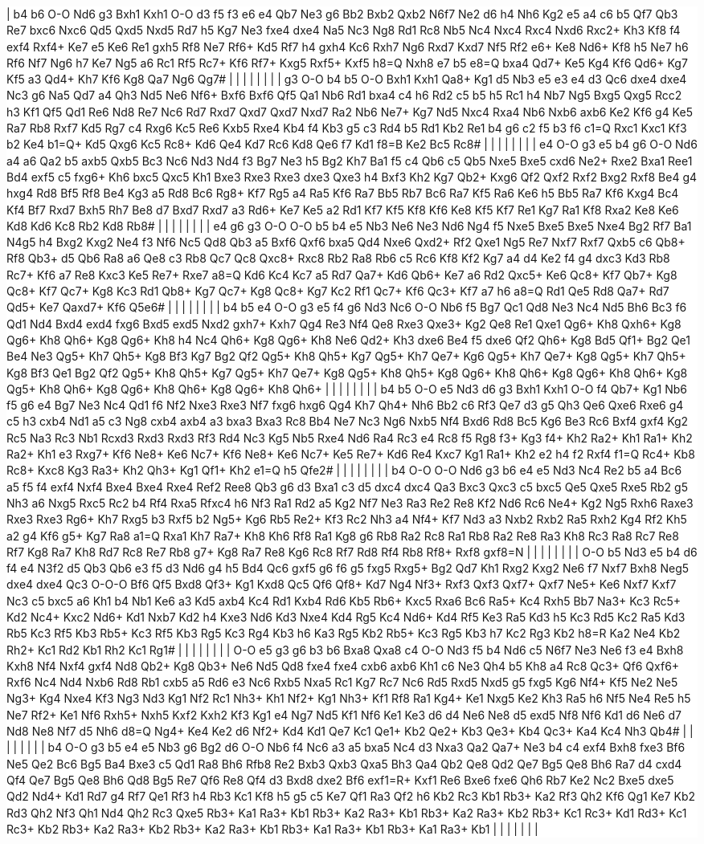 | b4 b6 O-O Nd6 g3 Bxh1 Kxh1 O-O d3 f5 f3 e6 e4 Qb7 Ne3 g6 Bb2 Bxb2 Qxb2 N6f7 Ne2 d6 h4 Nh6 Kg2 e5 a4 c6 b5 Qf7 Qb3 Re7 bxc6 Nxc6 Qd5 Qxd5 Nxd5 Rd7 h5 Kg7 Ne3 fxe4 dxe4 Na5 Nc3 Ng8 Rd1 Rc8 Nb5 Nc4 Nxc4 Rxc4 Nxd6 Rxc2+ Kh3 Kf8 f4 exf4 Rxf4+ Ke7 e5 Ke6 Re1 gxh5 Rf8 Ne7 Rf6+ Kd5 Rf7 h4 gxh4 Kc6 Rxh7 Ng6 Rxd7 Kxd7 Nf5 Rf2 e6+ Ke8 Nd6+ Kf8 h5 Ne7 h6 Rf6 Nf7 Ng6 h7 Ke7 Ng5 a6 Rc1 Rf5 Rc7+ Kf6 Rf7+ Kxg5 Rxf5+ Kxf5 h8=Q Nxh8 e7 b5 e8=Q bxa4 Qd7+ Ke5 Kg4 Kf6 Qd6+ Kg7 Kf5 a3 Qd4+ Kh7 Kf6 Kg8 Qa7 Ng6 Qg7# |  |  |  |  |  |  |
| g3 O-O b4 b5 O-O Bxh1 Kxh1 Qa8+ Kg1 d5 Nb3 e5 e3 e4 d3 Qc6 dxe4 dxe4 Nc3 g6 Na5 Qd7 a4 Qh3 Nd5 Ne6 Nf6+ Bxf6 Bxf6 Qf5 Qa1 Nb6 Rd1 bxa4 c4 h6 Rd2 c5 b5 h5 Rc1 h4 Nb7 Ng5 Bxg5 Qxg5 Rcc2 h3 Kf1 Qf5 Qd1 Re6 Nd8 Re7 Nc6 Rd7 Rxd7 Qxd7 Qxd7 Nxd7 Ra2 Nb6 Ne7+ Kg7 Nd5 Nxc4 Rxa4 Nb6 Nxb6 axb6 Ke2 Kf6 g4 Ke5 Ra7 Rb8 Rxf7 Kd5 Rg7 c4 Rxg6 Kc5 Re6 Kxb5 Rxe4 Kb4 f4 Kb3 g5 c3 Rd4 b5 Rd1 Kb2 Re1 b4 g6 c2 f5 b3 f6 c1=Q Rxc1 Kxc1 Kf3 b2 Ke4 b1=Q+ Kd5 Qxg6 Kc5 Rc8+ Kd6 Qe4 Kd7 Rc6 Kd8 Qe6 f7 Kd1 f8=B Ke2 Bc5 Rc8# |  |  |  |  |  |  |
| e4 O-O g3 e5 b4 g6 O-O Nd6 a4 a6 Qa2 b5 axb5 Qxb5 Bc3 Nc6 Nd3 Nd4 f3 Bg7 Ne3 h5 Bg2 Kh7 Ba1 f5 c4 Qb6 c5 Qb5 Nxe5 Bxe5 cxd6 Ne2+ Rxe2 Bxa1 Ree1 Bd4 exf5 c5 fxg6+ Kh6 bxc5 Qxc5 Kh1 Bxe3 Rxe3 Rxe3 dxe3 Qxe3 h4 Bxf3 Kh2 Kg7 Qb2+ Kxg6 Qf2 Qxf2 Rxf2 Bxg2 Rxf8 Be4 g4 hxg4 Rd8 Bf5 Rf8 Be4 Kg3 a5 Rd8 Bc6 Rg8+ Kf7 Rg5 a4 Ra5 Kf6 Ra7 Bb5 Rb7 Bc6 Ra7 Kf5 Ra6 Ke6 h5 Bb5 Ra7 Kf6 Kxg4 Bc4 Kf4 Bf7 Rxd7 Bxh5 Rh7 Be8 d7 Bxd7 Rxd7 a3 Rd6+ Ke7 Ke5 a2 Rd1 Kf7 Kf5 Kf8 Kf6 Ke8 Kf5 Kf7 Re1 Kg7 Ra1 Kf8 Rxa2 Ke8 Ke6 Kd8 Kd6 Kc8 Rb2 Kd8 Rb8# |  |  |  |  |  |  |
| e4 g6 g3 O-O O-O b5 b4 e5 Nb3 Ne6 Ne3 Nd6 Ng4 f5 Nxe5 Bxe5 Bxe5 Nxe4 Bg2 Rf7 Ba1 N4g5 h4 Bxg2 Kxg2 Ne4 f3 Nf6 Nc5 Qd8 Qb3 a5 Bxf6 Qxf6 bxa5 Qd4 Nxe6 Qxd2+ Rf2 Qxe1 Ng5 Re7 Nxf7 Rxf7 Qxb5 c6 Qb8+ Rf8 Qb3+ d5 Qb6 Ra8 a6 Qe8 c3 Rb8 Qc7 Qc8 Qxc8+ Rxc8 Rb2 Ra8 Rb6 c5 Rc6 Kf8 Kf2 Kg7 a4 d4 Ke2 f4 g4 dxc3 Kd3 Rb8 Rc7+ Kf6 a7 Re8 Kxc3 Ke5 Re7+ Rxe7 a8=Q Kd6 Kc4 Kc7 a5 Rd7 Qa7+ Kd6 Qb6+ Ke7 a6 Rd2 Qxc5+ Ke6 Qc8+ Kf7 Qb7+ Kg8 Qc8+ Kf7 Qc7+ Kg8 Kc3 Rd1 Qb8+ Kg7 Qc7+ Kg8 Qc8+ Kg7 Kc2 Rf1 Qc7+ Kf6 Qc3+ Kf7 a7 h6 a8=Q Rd1 Qe5 Rd8 Qa7+ Rd7 Qd5+ Ke7 Qaxd7+ Kf6 Q5e6# |  |  |  |  |  |  |
| b4 b5 e4 O-O g3 e5 f4 g6 Nd3 Nc6 O-O Nb6 f5 Bg7 Qc1 Qd8 Ne3 Nc4 Nd5 Bh6 Bc3 f6 Qd1 Nd4 Bxd4 exd4 fxg6 Bxd5 exd5 Nxd2 gxh7+ Kxh7 Qg4 Re3 Nf4 Qe8 Rxe3 Qxe3+ Kg2 Qe8 Re1 Qxe1 Qg6+ Kh8 Qxh6+ Kg8 Qg6+ Kh8 Qh6+ Kg8 Qg6+ Kh8 h4 Nc4 Qh6+ Kg8 Qg6+ Kh8 Ne6 Qd2+ Kh3 dxe6 Be4 f5 dxe6 Qf2 Qh6+ Kg8 Bd5 Qf1+ Bg2 Qe1 Be4 Ne3 Qg5+ Kh7 Qh5+ Kg8 Bf3 Kg7 Bg2 Qf2 Qg5+ Kh8 Qh5+ Kg7 Qg5+ Kh7 Qe7+ Kg6 Qg5+ Kh7 Qe7+ Kg8 Qg5+ Kh7 Qh5+ Kg8 Bf3 Qe1 Bg2 Qf2 Qg5+ Kh8 Qh5+ Kg7 Qg5+ Kh7 Qe7+ Kg8 Qg5+ Kh8 Qh5+ Kg8 Qg6+ Kh8 Qh6+ Kg8 Qg6+ Kh8 Qh6+ Kg8 Qg5+ Kh8 Qh6+ Kg8 Qg6+ Kh8 Qh6+ Kg8 Qg6+ Kh8 Qh6+ |  |  |  |  |  |  |
| b4 b5 O-O e5 Nd3 d6 g3 Bxh1 Kxh1 O-O f4 Qb7+ Kg1 Nb6 f5 g6 e4 Bg7 Ne3 Nc4 Qd1 f6 Nf2 Nxe3 Rxe3 Nf7 fxg6 hxg6 Qg4 Kh7 Qh4+ Nh6 Bb2 c6 Rf3 Qe7 d3 g5 Qh3 Qe6 Qxe6 Rxe6 g4 c5 h3 cxb4 Nd1 a5 c3 Ng8 cxb4 axb4 a3 bxa3 Bxa3 Rc8 Bb4 Ne7 Nc3 Ng6 Nxb5 Nf4 Bxd6 Rd8 Bc5 Kg6 Be3 Rc6 Bxf4 gxf4 Kg2 Rc5 Na3 Rc3 Nb1 Rcxd3 Rxd3 Rxd3 Rf3 Rd4 Nc3 Kg5 Nb5 Rxe4 Nd6 Ra4 Rc3 e4 Rc8 f5 Rg8 f3+ Kg3 f4+ Kh2 Ra2+ Kh1 Ra1+ Kh2 Ra2+ Kh1 e3 Rxg7+ Kf6 Ne8+ Ke6 Nc7+ Kf6 Ne8+ Ke6 Nc7+ Ke5 Re7+ Kd6 Re4 Kxc7 Kg1 Ra1+ Kh2 e2 h4 f2 Rxf4 f1=Q Rc4+ Kb8 Rc8+ Kxc8 Kg3 Ra3+ Kh2 Qh3+ Kg1 Qf1+ Kh2 e1=Q h5 Qfe2# |  |  |  |  |  |  |
| b4 O-O O-O Nd6 g3 b6 e4 e5 Nd3 Nc4 Re2 b5 a4 Bc6 a5 f5 f4 exf4 Nxf4 Bxe4 Bxe4 Rxe4 Ref2 Ree8 Qb3 g6 d3 Bxa1 c3 d5 dxc4 dxc4 Qa3 Bxc3 Qxc3 c5 bxc5 Qe5 Qxe5 Rxe5 Rb2 g5 Nh3 a6 Nxg5 Rxc5 Rc2 b4 Rf4 Rxa5 Rfxc4 h6 Nf3 Ra1 Rd2 a5 Kg2 Nf7 Ne3 Ra3 Re2 Re8 Kf2 Nd6 Rc6 Ne4+ Kg2 Ng5 Rxh6 Raxe3 Rxe3 Rxe3 Rg6+ Kh7 Rxg5 b3 Rxf5 b2 Ng5+ Kg6 Rb5 Re2+ Kf3 Rc2 Nh3 a4 Nf4+ Kf7 Nd3 a3 Nxb2 Rxb2 Ra5 Rxh2 Kg4 Rf2 Kh5 a2 g4 Kf6 g5+ Kg7 Ra8 a1=Q Rxa1 Kh7 Ra7+ Kh8 Kh6 Rf8 Ra1 Kg8 g6 Rb8 Ra2 Rc8 Ra1 Rb8 Ra2 Re8 Ra3 Kh8 Rc3 Ra8 Rc7 Re8 Rf7 Kg8 Ra7 Kh8 Rd7 Rc8 Re7 Rb8 g7+ Kg8 Ra7 Re8 Kg6 Rc8 Rf7 Rd8 Rf4 Rb8 Rf8+ Rxf8 gxf8=N |  |  |  |  |  |  |
| O-O b5 Nd3 e5 b4 d6 f4 e4 N3f2 d5 Qb3 Qb6 e3 f5 d3 Nd6 g4 h5 Bd4 Qc6 gxf5 g6 f6 g5 fxg5 Rxg5+ Bg2 Qd7 Kh1 Rxg2 Kxg2 Ne6 f7 Nxf7 Bxh8 Neg5 dxe4 dxe4 Qc3 O-O-O Bf6 Qf5 Bxd8 Qf3+ Kg1 Kxd8 Qc5 Qf6 Qf8+ Kd7 Ng4 Nf3+ Rxf3 Qxf3 Qxf7+ Qxf7 Ne5+ Ke6 Nxf7 Kxf7 Nc3 c5 bxc5 a6 Kh1 b4 Nb1 Ke6 a3 Kd5 axb4 Kc4 Rd1 Kxb4 Rd6 Kb5 Rb6+ Kxc5 Rxa6 Bc6 Ra5+ Kc4 Rxh5 Bb7 Na3+ Kc3 Rc5+ Kd2 Nc4+ Kxc2 Nd6+ Kd1 Nxb7 Kd2 h4 Kxe3 Nd6 Kd3 Nxe4 Kd4 Rg5 Kc4 Nd6+ Kd4 Rf5 Ke3 Ra5 Kd3 h5 Kc3 Rd5 Kc2 Ra5 Kd3 Rb5 Kc3 Rf5 Kb3 Rb5+ Kc3 Rf5 Kb3 Rg5 Kc3 Rg4 Kb3 h6 Ka3 Rg5 Kb2 Rb5+ Kc3 Rg5 Kb3 h7 Kc2 Rg3 Kb2 h8=R Ka2 Ne4 Kb2 Rh2+ Kc1 Rd2 Kb1 Rh2 Kc1 Rg1# |  |  |  |  |  |  |
| O-O e5 g3 g6 b3 b6 Bxa8 Qxa8 c4 O-O Nd3 f5 b4 Nd6 c5 N6f7 Ne3 Ne6 f3 e4 Bxh8 Kxh8 Nf4 Nxf4 gxf4 Nd8 Qb2+ Kg8 Qb3+ Ne6 Nd5 Qd8 fxe4 fxe4 cxb6 axb6 Kh1 c6 Ne3 Qh4 b5 Kh8 a4 Rc8 Qc3+ Qf6 Qxf6+ Rxf6 Nc4 Nd4 Nxb6 Rd8 Rb1 cxb5 a5 Rd6 e3 Nc6 Rxb5 Nxa5 Rc1 Kg7 Rc7 Nc6 Rd5 Rxd5 Nxd5 g5 fxg5 Kg6 Nf4+ Kf5 Ne2 Ne5 Ng3+ Kg4 Nxe4 Kf3 Ng3 Nd3 Kg1 Nf2 Rc1 Nh3+ Kh1 Nf2+ Kg1 Nh3+ Kf1 Rf8 Ra1 Kg4+ Ke1 Nxg5 Ke2 Kh3 Ra5 h6 Nf5 Ne4 Re5 h5 Ne7 Rf2+ Ke1 Nf6 Rxh5+ Nxh5 Kxf2 Kxh2 Kf3 Kg1 e4 Ng7 Nd5 Kf1 Nf6 Ke1 Ke3 d6 d4 Ne6 Ne8 d5 exd5 Nf8 Nf6 Kd1 d6 Ne6 d7 Nd8 Ne8 Nf7 d5 Nh6 d8=Q Ng4+ Ke4 Ke2 d6 Nf2+ Kd4 Kd1 Qe7 Kc1 Qe1+ Kb2 Qe2+ Kb3 Qe3+ Kb4 Qc3+ Ka4 Kc4 Nh3 Qb4# |  |  |  |  |  |  |
| b4 O-O g3 b5 e4 e5 Nb3 g6 Bg2 d6 O-O Nb6 f4 Nc6 a3 a5 bxa5 Nc4 d3 Nxa3 Qa2 Qa7+ Ne3 b4 c4 exf4 Bxh8 fxe3 Bf6 Ne5 Qe2 Bc6 Bg5 Ba4 Bxe3 c5 Qd1 Ra8 Bh6 Rfb8 Re2 Bxb3 Qxb3 Qxa5 Bh3 Qa4 Qb2 Qe8 Qd2 Qe7 Bg5 Qe8 Bh6 Ra7 d4 cxd4 Qf4 Qe7 Bg5 Qe8 Bh6 Qd8 Bg5 Re7 Qf6 Re8 Qf4 d3 Bxd8 dxe2 Bf6 exf1=R+ Kxf1 Re6 Bxe6 fxe6 Qh6 Rb7 Ke2 Nc2 Bxe5 dxe5 Qd2 Nd4+ Kd1 Rd7 g4 Rf7 Qe1 Rf3 h4 Rb3 Kc1 Kf8 h5 g5 c5 Ke7 Qf1 Ra3 Qf2 h6 Kb2 Rc3 Kb1 Rb3+ Ka2 Rf3 Qh2 Kf6 Qg1 Ke7 Kb2 Rd3 Qh2 Nf3 Qh1 Nd4 Qh2 Rc3 Qxe5 Rb3+ Ka1 Ra3+ Kb1 Rb3+ Ka2 Ra3+ Kb1 Rb3+ Ka2 Ra3+ Kb2 Rb3+ Kc1 Rc3+ Kd1 Rd3+ Kc1 Rc3+ Kb2 Rb3+ Ka2 Ra3+ Kb2 Rb3+ Ka2 Ra3+ Kb1 Rb3+ Ka1 Ra3+ Kb1 Rb3+ Ka1 Ra3+ Kb1 |  |  |  |  |  |  |
